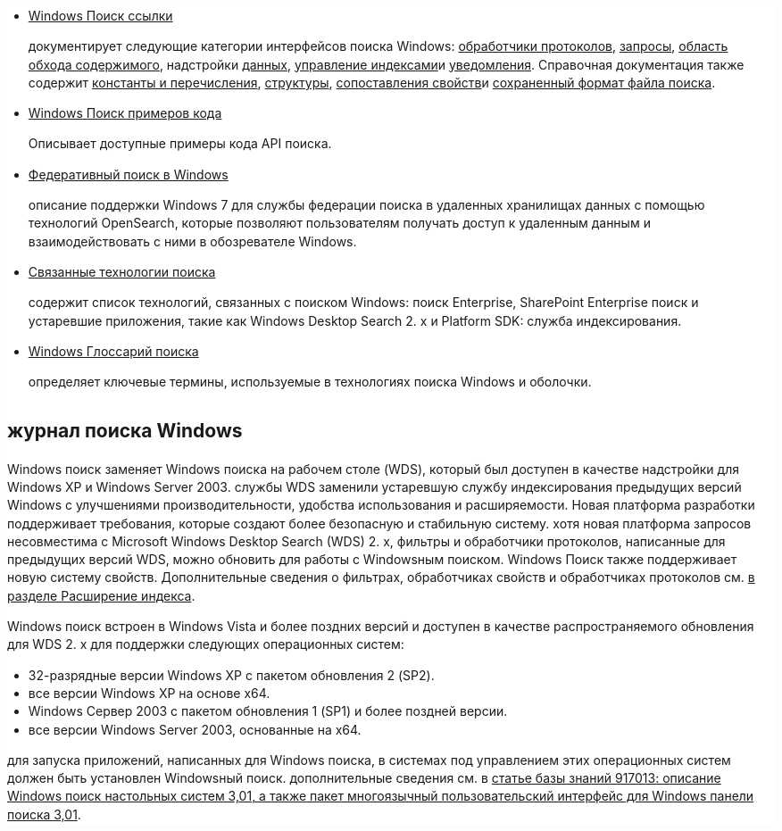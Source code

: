-   [Windows Поиск ссылки](-search-reference-entry-page.md)

    документирует следующие категории интерфейсов поиска Windows: [обработчики протоколов](-search-protocol-handlers-interfaces-entry-page.md), [запросы](-search-querying-interfaces-entry-page.md), [область обхода содержимого](-search-crawl-scope-interfaces-entry-page.md), надстройки [данных](-search-data-addins-interfaces-entry-page.md), [управление индексами](-search-index-mgt-interfaces-entry-page.md)и [уведомления](-search-notifications-interfaces-entry-page.md). Справочная документация также содержит [константы и перечисления](-search-constants-and-enumerations-entry-page.md), [структуры](-search-structures-entry-page.md), [сопоставления свойств](-search-3x-wds-propertymappings.md)и [сохраненный формат файла поиска](-search-savedsearchfileformat.md).

-   [Windows Поиск примеров кода](-search-samples-ovw.md)

    Описывает доступные примеры кода API поиска.

-   [Федеративный поиск в Windows](-search-federated-search-overview.md)

    описание поддержки Windows 7 для службы федерации поиска в удаленных хранилищах данных с помощью технологий OpenSearch, которые позволяют пользователям получать доступ к удаленным данным и взаимодействовать с ними в обозревателе Windows.

-   [Связанные технологии поиска](-search-3x-wds-sampleentry.md)

    содержит список технологий, связанных с поиском Windows: поиск Enterprise, SharePoint Enterprise поиск и устаревшие приложения, такие как Windows Desktop Search 2. x и Platform SDK: служба индексирования.

-   [Windows Глоссарий поиска](search-glossary.md)

    определяет ключевые термины, используемые в технологиях поиска Windows и оболочки.

## <a name="history-of-windows-search"></a>журнал поиска Windows

Windows поиск заменяет Windows поиска на рабочем столе (WDS), который был доступен в качестве надстройки для Windows XP и Windows Server 2003. службы WDS заменили устаревшую службу индексирования предыдущих версий Windows с улучшениями производительности, удобства использования и расширяемости. Новая платформа разработки поддерживает требования, которые создают более безопасную и стабильную систему. хотя новая платформа запросов несовместима с Microsoft Windows Desktop Search (WDS) 2. x, фильтры и обработчики протоколов, написанные для предыдущих версий WDS, можно обновить для работы с Windowsным поиском. Windows Поиск также поддерживает новую систему свойств. Дополнительные сведения о фильтрах, обработчиках свойств и обработчиках протоколов см. [в разделе Расширение индекса](-search-3x-wds-extidx-overview.md).

Windows поиск встроен в Windows Vista и более поздних версий и доступен в качестве распространяемого обновления для WDS 2. x для поддержки следующих операционных систем:

-   32-разрядные версии Windows XP с пакетом обновления 2 (SP2).
-   все версии Windows XP на основе x64.
-   Windows Сервер 2003 с пакетом обновления 1 (SP1) и более поздней версии.
-   все версии Windows Server 2003, основанные на x64.

для запуска приложений, написанных для Windows поиска, в системах под управлением этих операционных систем должен быть установлен Windowsный поиск. дополнительные сведения см. в [статье базы знаний 917013: описание Windows поиск настольных систем 3,01, а также пакет многоязычный пользовательский интерфейс для Windows панели поиска 3,01](https://support.microsoft.com/kb/917013).
